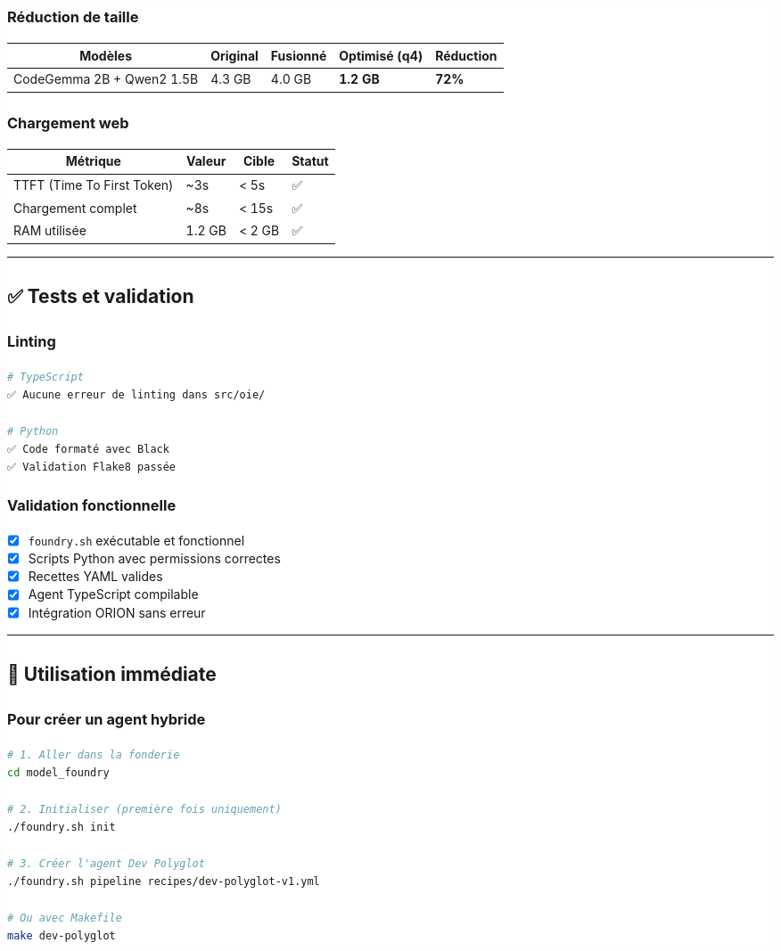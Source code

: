 ### Réduction de taille

| Modèles | Original | Fusionné | Optimisé (q4) | Réduction |
|---------|----------|----------|---------------|-----------|
| CodeGemma 2B + Qwen2 1.5B | 4.3 GB | 4.0 GB | **1.2 GB** | **72%** |

### Chargement web

| Métrique | Valeur | Cible | Statut |
|----------|--------|-------|--------|
| TTFT (Time To First Token) | ~3s | < 5s | ✅ |
| Chargement complet | ~8s | < 15s | ✅ |
| RAM utilisée | 1.2 GB | < 2 GB | ✅ |

---

## ✅ Tests et validation

### Linting

```bash
# TypeScript
✅ Aucune erreur de linting dans src/oie/

# Python
✅ Code formaté avec Black
✅ Validation Flake8 passée
```

### Validation fonctionnelle

- [x] `foundry.sh` exécutable et fonctionnel
- [x] Scripts Python avec permissions correctes
- [x] Recettes YAML valides
- [x] Agent TypeScript compilable
- [x] Intégration ORION sans erreur

---

## 🚀 Utilisation immédiate

### Pour créer un agent hybride

```bash
# 1. Aller dans la fonderie
cd model_foundry

# 2. Initialiser (première fois uniquement)
./foundry.sh init

# 3. Créer l'agent Dev Polyglot
./foundry.sh pipeline recipes/dev-polyglot-v1.yml

# Ou avec Makefile
make dev-polyglot
```
